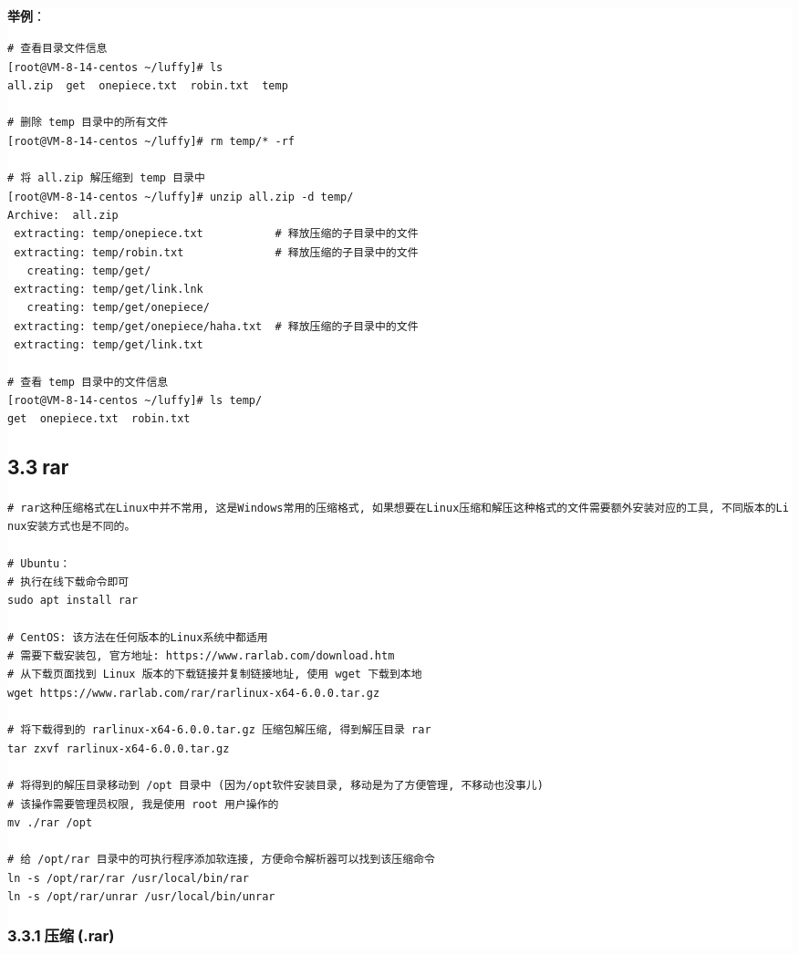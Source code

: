 **举例**：

```shell
# 查看目录文件信息
[root@VM-8-14-centos ~/luffy]# ls
all.zip  get  onepiece.txt  robin.txt  temp

# 删除 temp 目录中的所有文件
[root@VM-8-14-centos ~/luffy]# rm temp/* -rf

# 将 all.zip 解压缩到 temp 目录中
[root@VM-8-14-centos ~/luffy]# unzip all.zip -d temp/
Archive:  all.zip
 extracting: temp/onepiece.txt           # 释放压缩的子目录中的文件            
 extracting: temp/robin.txt              # 释放压缩的子目录中的文件            
   creating: temp/get/
 extracting: temp/get/link.lnk       
   creating: temp/get/onepiece/
 extracting: temp/get/onepiece/haha.txt  # 释放压缩的子目录中的文件
 extracting: temp/get/link.txt      
 
# 查看 temp 目录中的文件信息 
[root@VM-8-14-centos ~/luffy]# ls temp/
get  onepiece.txt  robin.txt
```

## 3.3 rar

```shell
# rar这种压缩格式在Linux中并不常用, 这是Windows常用的压缩格式, 如果想要在Linux压缩和解压这种格式的文件需要额外安装对应的工具, 不同版本的Linux安装方式也是不同的。

# Ubuntu：
# 执行在线下载命令即可
sudo apt install rar

# CentOS: 该方法在任何版本的Linux系统中都适用
# 需要下载安装包, 官方地址: https://www.rarlab.com/download.htm
# 从下载页面找到 Linux 版本的下载链接并复制链接地址, 使用 wget 下载到本地
wget https://www.rarlab.com/rar/rarlinux-x64-6.0.0.tar.gz

# 将下载得到的 rarlinux-x64-6.0.0.tar.gz 压缩包解压缩, 得到解压目录 rar
tar zxvf rarlinux-x64-6.0.0.tar.gz 

# 将得到的解压目录移动到 /opt 目录中 (因为/opt软件安装目录, 移动是为了方便管理, 不移动也没事儿)
# 该操作需要管理员权限, 我是使用 root 用户操作的
mv ./rar /opt

# 给 /opt/rar 目录中的可执行程序添加软连接, 方便命令解析器可以找到该压缩命令
ln -s /opt/rar/rar /usr/local/bin/rar
ln -s /opt/rar/unrar /usr/local/bin/unrar
```

### 3.3.1 压缩 (.rar)
